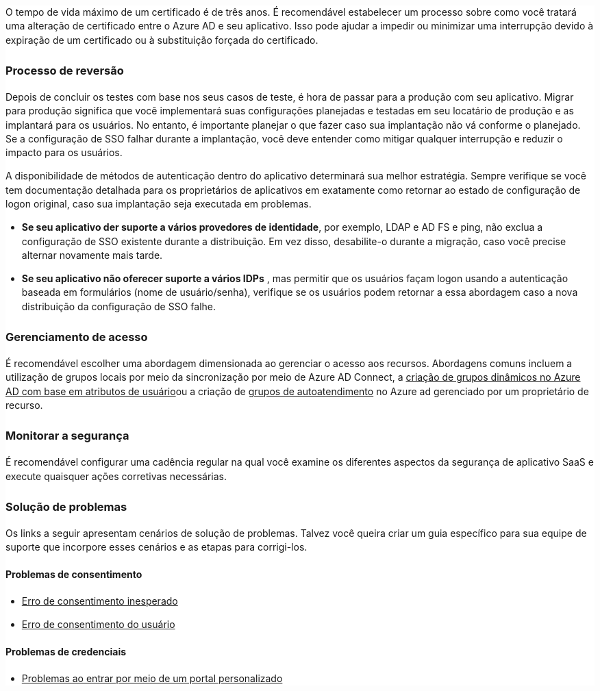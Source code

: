O tempo de vida máximo de um certificado é de três anos. É recomendável estabelecer um processo sobre como você tratará uma alteração de certificado entre o Azure AD e seu aplicativo. Isso pode ajudar a impedir ou minimizar uma interrupção devido à expiração de um certificado ou à substituição forçada do certificado.

### <a name="rollback-process"></a>Processo de reversão

Depois de concluir os testes com base nos seus casos de teste, é hora de passar para a produção com seu aplicativo. Migrar para produção significa que você implementará suas configurações planejadas e testadas em seu locatário de produção e as implantará para os usuários. No entanto, é importante planejar o que fazer caso sua implantação não vá conforme o planejado. Se a configuração de SSO falhar durante a implantação, você deve entender como mitigar qualquer interrupção e reduzir o impacto para os usuários.

A disponibilidade de métodos de autenticação dentro do aplicativo determinará sua melhor estratégia. Sempre verifique se você tem documentação detalhada para os proprietários de aplicativos em exatamente como retornar ao estado de configuração de logon original, caso sua implantação seja executada em problemas.

- **Se seu aplicativo der suporte a vários provedores de identidade**, por exemplo, LDAP e AD FS e ping, não exclua a configuração de SSO existente durante a distribuição. Em vez disso, desabilite-o durante a migração, caso você precise alternar novamente mais tarde. 

- **Se seu aplicativo não oferecer suporte a vários IDPs** , mas permitir que os usuários façam logon usando a autenticação baseada em formulários (nome de usuário/senha), verifique se os usuários podem retornar a essa abordagem caso a nova distribuição da configuração de SSO falhe.

### <a name="access-management"></a>Gerenciamento de acesso

É recomendável escolher uma abordagem dimensionada ao gerenciar o acesso aos recursos. Abordagens comuns incluem a utilização de grupos locais por meio da sincronização por meio de Azure AD Connect, a [criação de grupos dinâmicos no Azure AD com base em atributos de usuário](../enterprise-users/groups-dynamic-membership.md)ou a criação de [grupos de autoatendimento](../enterprise-users/groups-self-service-management.md) no Azure ad gerenciado por um proprietário de recurso.

### <a name="monitor-security"></a>Monitorar a segurança

É recomendável configurar uma cadência regular na qual você examine os diferentes aspectos da segurança de aplicativo SaaS e execute quaisquer ações corretivas necessárias.

### <a name="troubleshooting"></a>Solução de problemas

Os links a seguir apresentam cenários de solução de problemas. Talvez você queira criar um guia específico para sua equipe de suporte que incorpore esses cenários e as etapas para corrigi-los.

#### <a name="consent-issues"></a>Problemas de consentimento

- [Erro de consentimento inesperado](./application-sign-in-unexpected-user-consent-prompt.md)

- [Erro de consentimento do usuário](./application-sign-in-unexpected-user-consent-error.md)

#### <a name="sign-in-issues"></a>Problemas de credenciais

- [Problemas ao entrar por meio de um portal personalizado](./application-sign-in-other-problem-access-panel.md)
